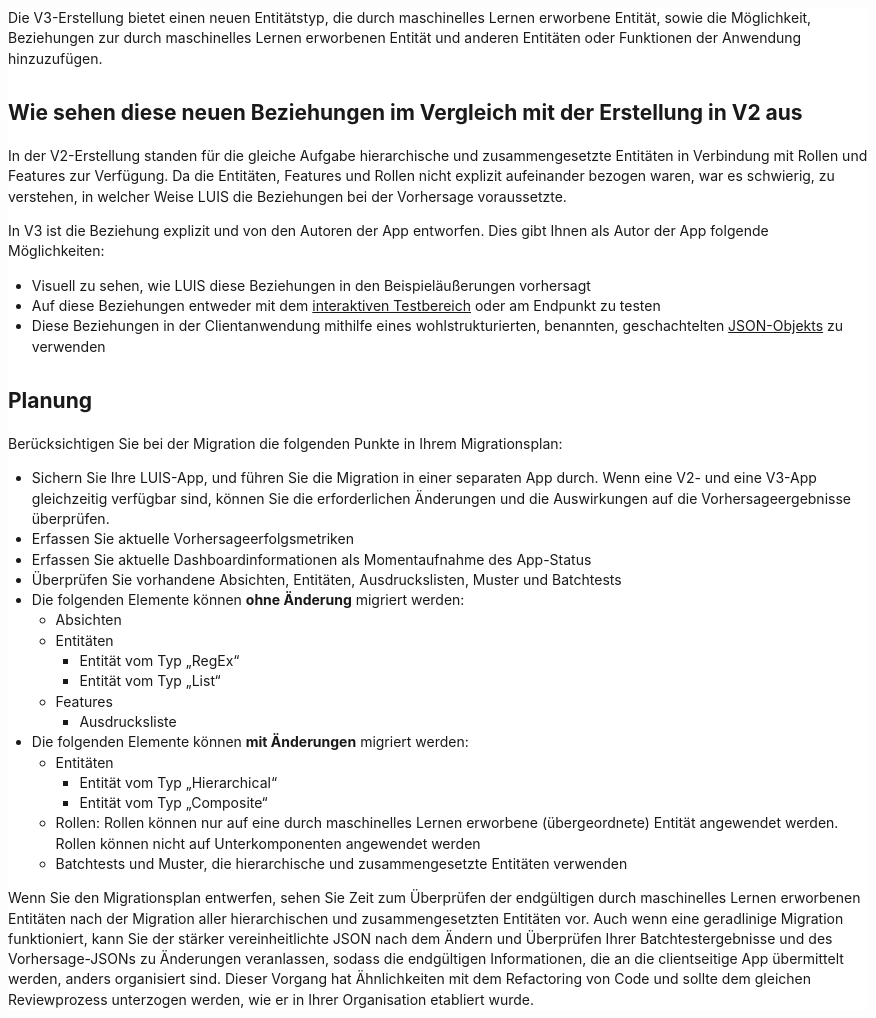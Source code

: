 Die V3-Erstellung bietet einen neuen Entitätstyp, die durch maschinelles Lernen erworbene Entität, sowie die Möglichkeit, Beziehungen zur durch maschinelles Lernen erworbenen Entität und anderen Entitäten oder Funktionen der Anwendung hinzuzufügen.

## <a name="how-do-these-new-relationships-compare-to-v2-authoring"></a>Wie sehen diese neuen Beziehungen im Vergleich mit der Erstellung in V2 aus

In der V2-Erstellung standen für die gleiche Aufgabe hierarchische und zusammengesetzte Entitäten in Verbindung mit Rollen und Features zur Verfügung. Da die Entitäten, Features und Rollen nicht explizit aufeinander bezogen waren, war es schwierig, zu verstehen, in welcher Weise LUIS die Beziehungen bei der Vorhersage voraussetzte.

In V3 ist die Beziehung explizit und von den Autoren der App entworfen. Dies gibt Ihnen als Autor der App folgende Möglichkeiten:

* Visuell zu sehen, wie LUIS diese Beziehungen in den Beispieläußerungen vorhersagt
* Auf diese Beziehungen entweder mit dem [interaktiven Testbereich](luis-interactive-test.md) oder am Endpunkt zu testen
* Diese Beziehungen in der Clientanwendung mithilfe eines wohlstrukturierten, benannten, geschachtelten [JSON-Objekts](reference-entity-machine-learned-entity.md) zu verwenden

## <a name="planning"></a>Planung

Berücksichtigen Sie bei der Migration die folgenden Punkte in Ihrem Migrationsplan:

* Sichern Sie Ihre LUIS-App, und führen Sie die Migration in einer separaten App durch. Wenn eine V2- und eine V3-App gleichzeitig verfügbar sind, können Sie die erforderlichen Änderungen und die Auswirkungen auf die Vorhersageergebnisse überprüfen.
* Erfassen Sie aktuelle Vorhersageerfolgsmetriken
* Erfassen Sie aktuelle Dashboardinformationen als Momentaufnahme des App-Status
* Überprüfen Sie vorhandene Absichten, Entitäten, Ausdruckslisten, Muster und Batchtests
* Die folgenden Elemente können **ohne Änderung** migriert werden:
    * Absichten
    * Entitäten
        * Entität vom Typ „RegEx“
        * Entität vom Typ „List“
    * Features
        * Ausdrucksliste
* Die folgenden Elemente können **mit Änderungen** migriert werden:
    * Entitäten
        * Entität vom Typ „Hierarchical“
        * Entität vom Typ „Composite“
    * Rollen: Rollen können nur auf eine durch maschinelles Lernen erworbene (übergeordnete) Entität angewendet werden. Rollen können nicht auf Unterkomponenten angewendet werden
    * Batchtests und Muster, die hierarchische und zusammengesetzte Entitäten verwenden

Wenn Sie den Migrationsplan entwerfen, sehen Sie Zeit zum Überprüfen der endgültigen durch maschinelles Lernen erworbenen Entitäten nach der Migration aller hierarchischen und zusammengesetzten Entitäten vor. Auch wenn eine geradlinige Migration funktioniert, kann Sie der stärker vereinheitlichte JSON nach dem Ändern und Überprüfen Ihrer Batchtestergebnisse und des Vorhersage-JSONs zu Änderungen veranlassen, sodass die endgültigen Informationen, die an die clientseitige App übermittelt werden, anders organisiert sind. Dieser Vorgang hat Ähnlichkeiten mit dem Refactoring von Code und sollte dem gleichen Reviewprozess unterzogen werden, wie er in Ihrer Organisation etabliert wurde.
